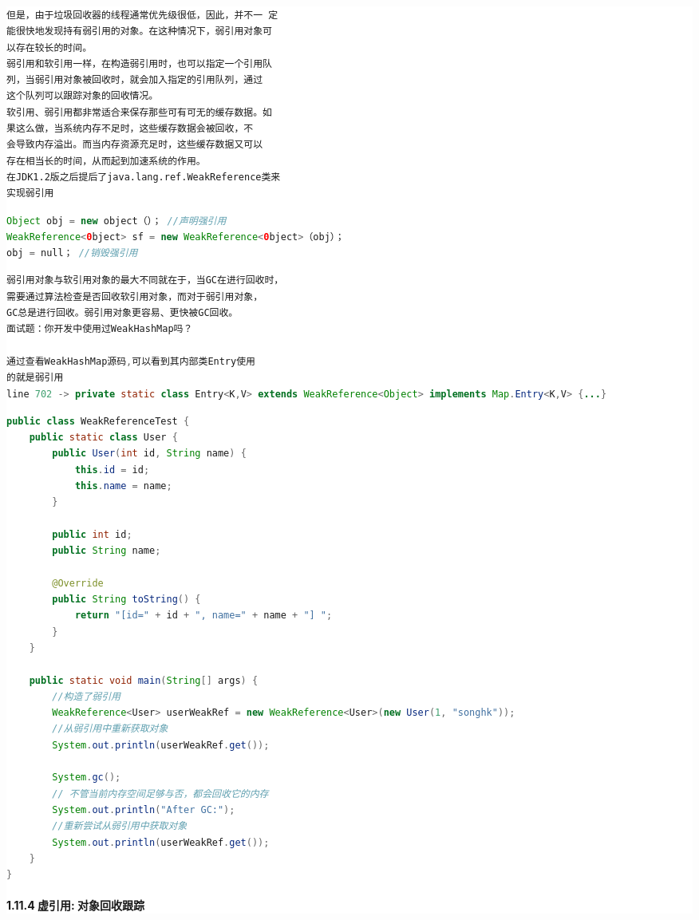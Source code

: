```markdown
但是，由于垃圾回收器的线程通常优先级很低，因此，并不一 定
能很快地发现持有弱引用的对象。在这种情况下，弱引用对象可
以存在较长的时间。
弱引用和软引用一样，在构造弱引用时，也可以指定一个引用队
列，当弱引用对象被回收时，就会加入指定的引用队列，通过
这个队列可以跟踪对象的回收情况。
软引用、弱引用都非常适合来保存那些可有可无的缓存数据。如
果这么做，当系统内存不足时，这些缓存数据会被回收，不
会导致内存溢出。而当内存资源充足时，这些缓存数据又可以
存在相当长的时间，从而起到加速系统的作用。
在JDK1.2版之后提后了java.lang.ref.WeakReference类来
实现弱引用
```
```java
Object obj = new object（）； //声明强引用
WeakReference<0bject> sf = new WeakReference<0bject>（obj）；
obj = null； //销毁强引用
```
```java
弱引用对象与软引用对象的最大不同就在于，当GC在进行回收时，
需要通过算法检查是否回收软引用对象，而对于弱引用对象，
GC总是进行回收。弱引用对象更容易、更快被GC回收。
面试题：你开发中使用过WeakHashMap吗？

通过查看WeakHashMap源码,可以看到其内部类Entry使用
的就是弱引用
line 702 -> private static class Entry<K,V> extends WeakReference<Object> implements Map.Entry<K,V> {...}
```
```java
public class WeakReferenceTest {
    public static class User {
        public User(int id, String name) {
            this.id = id;
            this.name = name;
        }

        public int id;
        public String name;

        @Override
        public String toString() {
            return "[id=" + id + ", name=" + name + "] ";
        }
    }

    public static void main(String[] args) {
        //构造了弱引用
        WeakReference<User> userWeakRef = new WeakReference<User>(new User(1, "songhk"));
        //从弱引用中重新获取对象
        System.out.println(userWeakRef.get());

        System.gc();
        // 不管当前内存空间足够与否，都会回收它的内存
        System.out.println("After GC:");
        //重新尝试从弱引用中获取对象
        System.out.println(userWeakRef.get());
    }
}

```
#### 1.11.4 虚引用: 对象回收跟踪
